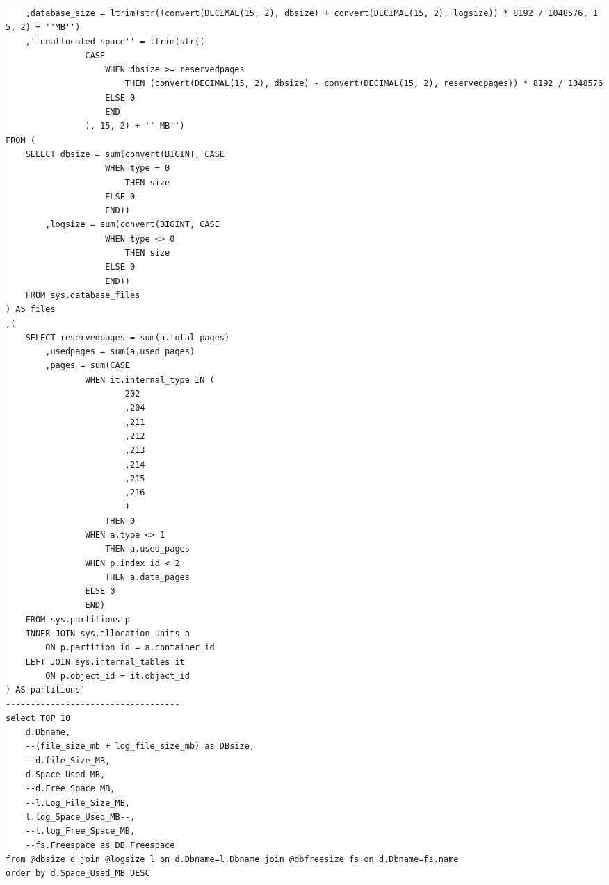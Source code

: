         ,database_size = ltrim(str((convert(DECIMAL(15, 2), dbsize) + convert(DECIMAL(15, 2), logsize)) * 8192 / 1048576, 15, 2) + ''MB'')
        ,''unallocated space'' = ltrim(str((
                    CASE
                        WHEN dbsize >= reservedpages
                            THEN (convert(DECIMAL(15, 2), dbsize) - convert(DECIMAL(15, 2), reservedpages)) * 8192 / 1048576
                        ELSE 0
                        END
                    ), 15, 2) + '' MB'')
    FROM (
        SELECT dbsize = sum(convert(BIGINT, CASE
                        WHEN type = 0
                            THEN size
                        ELSE 0
                        END))
            ,logsize = sum(convert(BIGINT, CASE
                        WHEN type <> 0
                            THEN size
                        ELSE 0
                        END))
        FROM sys.database_files
    ) AS files
    ,(
        SELECT reservedpages = sum(a.total_pages)
            ,usedpages = sum(a.used_pages)
            ,pages = sum(CASE
                    WHEN it.internal_type IN (
                            202
                            ,204
                            ,211
                            ,212
                            ,213
                            ,214
                            ,215
                            ,216
                            )
                        THEN 0
                    WHEN a.type <> 1
                        THEN a.used_pages
                    WHEN p.index_id < 2
                        THEN a.data_pages
                    ELSE 0
                    END)
        FROM sys.partitions p
        INNER JOIN sys.allocation_units a
            ON p.partition_id = a.container_id
        LEFT JOIN sys.internal_tables it
            ON p.object_id = it.object_id
    ) AS partitions'
    -----------------------------------
    select TOP 10
        d.Dbname,
        --(file_size_mb + log_file_size_mb) as DBsize,
        --d.file_Size_MB,
        d.Space_Used_MB,
        --d.Free_Space_MB,
        --l.Log_File_Size_MB,
        l.log_Space_Used_MB--,
        --l.log_Free_Space_MB,
        --fs.Freespace as DB_Freespace
    from @dbsize d join @logsize l on d.Dbname=l.Dbname join @dbfreesize fs on d.Dbname=fs.name
    order by d.Space_Used_MB DESC
